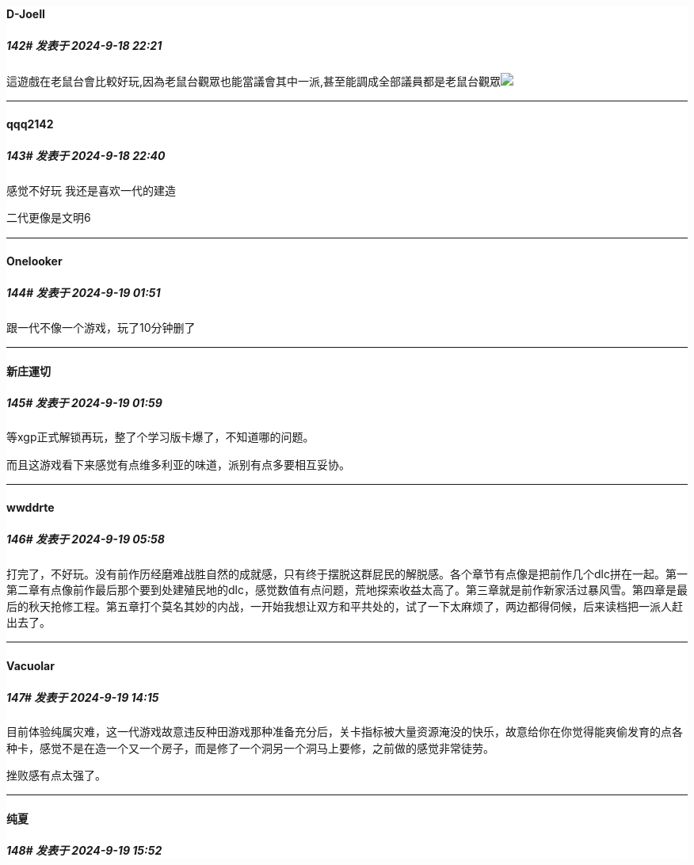 ####  D-JoeII  
##### 142#       发表于 2024-9-18 22:21

這遊戲在老鼠台會比較好玩,因為老鼠台觀眾也能當議會其中一派,甚至能調成全部議員都是老鼠台觀眾<img src="https://static.saraba1st.com/image/smiley/face2017/037.png" referrerpolicy="no-referrer">


*****

####  qqq2142  
##### 143#       发表于 2024-9-18 22:40

感觉不好玩 我还是喜欢一代的建造

二代更像是文明6


*****

####  Onelooker  
##### 144#       发表于 2024-9-19 01:51

跟一代不像一个游戏，玩了10分钟删了


*****

####  新庄運切  
##### 145#       发表于 2024-9-19 01:59

等xgp正式解锁再玩，整了个学习版卡爆了，不知道哪的问题。

而且这游戏看下来感觉有点维多利亚的味道，派别有点多要相互妥协。


*****

####  wwddrte  
##### 146#       发表于 2024-9-19 05:58

打完了，不好玩。没有前作历经磨难战胜自然的成就感，只有终于摆脱这群屁民的解脱感。各个章节有点像是把前作几个dlc拼在一起。第一第二章有点像前作最后那个要到处建殖民地的dlc，感觉数值有点问题，荒地探索收益太高了。第三章就是前作新家活过暴风雪。第四章是最后的秋天抢修工程。第五章打个莫名其妙的内战，一开始我想让双方和平共处的，试了一下太麻烦了，两边都得伺候，后来读档把一派人赶出去了。


*****

####  Vacuolar  
##### 147#       发表于 2024-9-19 14:15

目前体验纯属灾难，这一代游戏故意违反种田游戏那种准备充分后，关卡指标被大量资源淹没的快乐，故意给你在你觉得能爽偷发育的点各种卡，感觉不是在造一个又一个房子，而是修了一个洞另一个洞马上要修，之前做的感觉非常徒劳。

挫败感有点太强了。


*****

####  纯夏  
##### 148#       发表于 2024-9-19 15:52
